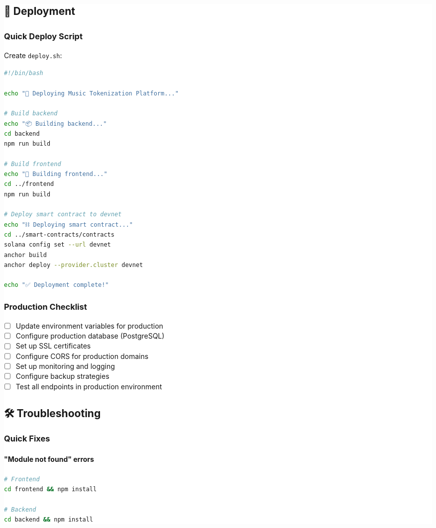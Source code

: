 ```bash
```

## 🚀 Deployment

### Quick Deploy Script

Create `deploy.sh`:
```bash
#!/bin/bash

echo "🚀 Deploying Music Tokenization Platform..."

# Build backend
echo "📦 Building backend..."
cd backend
npm run build

# Build frontend
echo "🎨 Building frontend..."
cd ../frontend  
npm run build

# Deploy smart contract to devnet
echo "⛓️ Deploying smart contract..."
cd ../smart-contracts/contracts
solana config set --url devnet
anchor build
anchor deploy --provider.cluster devnet

echo "✅ Deployment complete!"
```

### Production Checklist

- [ ] Update environment variables for production
- [ ] Configure production database (PostgreSQL)
- [ ] Set up SSL certificates
- [ ] Configure CORS for production domains
- [ ] Set up monitoring and logging
- [ ] Configure backup strategies
- [ ] Test all endpoints in production environment

## 🛠️ Troubleshooting

### Quick Fixes

#### "Module not found" errors
```bash
# Frontend
cd frontend && npm install

# Backend  
cd backend && npm install
```
